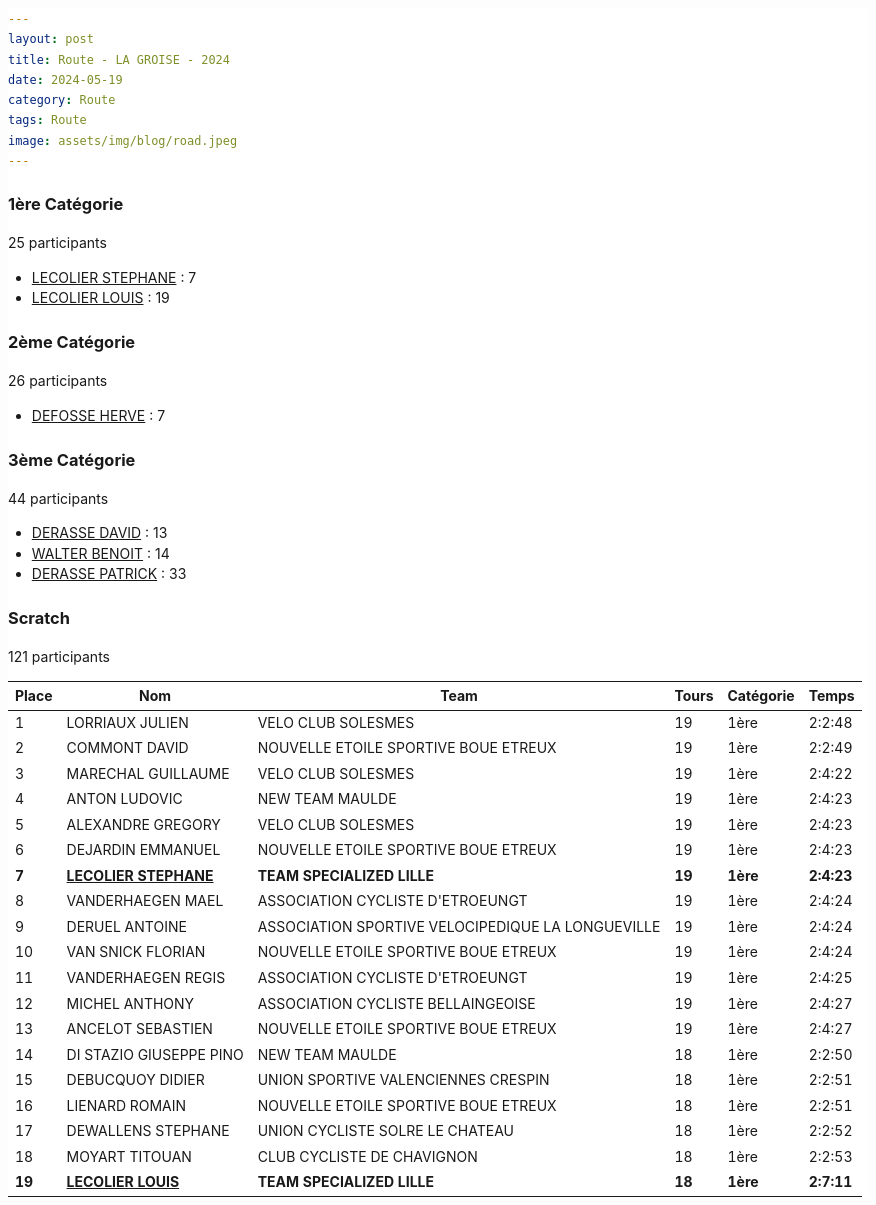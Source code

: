 ```yaml
---
layout: post
title: Route - LA GROISE - 2024
date: 2024-05-19
category: Route
tags: Route
image: assets/img/blog/road.jpeg
---
```


### 1ère Catégorie
25 participants
- [LECOLIER STEPHANE](https://teamspecializedlille.github.io/coureurs/lecolierstephane) : 7
- [LECOLIER LOUIS](https://teamspecializedlille.github.io/coureurs/lecolierlouis) : 19

### 2ème Catégorie
26 participants
- [DEFOSSE HERVE](https://teamspecializedlille.github.io/coureurs/defosseherve) : 7

### 3ème Catégorie
44 participants
- [DERASSE DAVID](https://teamspecializedlille.github.io/coureurs/derassedavid) : 13
- [WALTER BENOIT](https://teamspecializedlille.github.io/coureurs/walterbenoit) : 14
- [DERASSE PATRICK](https://teamspecializedlille.github.io/coureurs/derassepatrick) : 33

### Scratch
121 participants

| Place | Nom | Team | Tours | Catégorie | Temps |
|---|---|---|---|---|---|
| 1 | LORRIAUX JULIEN | VELO CLUB SOLESMES | 19 | 1ère | 2:2:48 | 
| 2 | COMMONT DAVID | NOUVELLE ETOILE SPORTIVE BOUE ETREUX | 19 | 1ère | 2:2:49 | 
| 3 | MARECHAL GUILLAUME | VELO CLUB SOLESMES | 19 | 1ère | 2:4:22 | 
| 4 | ANTON LUDOVIC | NEW TEAM MAULDE | 19 | 1ère | 2:4:23 | 
| 5 | ALEXANDRE GREGORY | VELO CLUB SOLESMES | 19 | 1ère | 2:4:23 | 
| 6 | DEJARDIN EMMANUEL | NOUVELLE ETOILE SPORTIVE BOUE ETREUX | 19 | 1ère | 2:4:23 | 
| **7** | **[LECOLIER STEPHANE](https://teamspecializedlille.github.io/coureurs/lecolierstephane)** | **TEAM SPECIALIZED LILLE** | **19** | **1ère** | **2:4:23** | 
| 8 | VANDERHAEGEN MAEL | ASSOCIATION CYCLISTE D'ETROEUNGT | 19 | 1ère | 2:4:24 | 
| 9 | DERUEL ANTOINE | ASSOCIATION SPORTIVE VELOCIPEDIQUE LA LONGUEVILLE | 19 | 1ère | 2:4:24 | 
| 10 | VAN SNICK FLORIAN | NOUVELLE ETOILE SPORTIVE BOUE ETREUX | 19 | 1ère | 2:4:24 | 
| 11 | VANDERHAEGEN REGIS | ASSOCIATION CYCLISTE D'ETROEUNGT | 19 | 1ère | 2:4:25 | 
| 12 | MICHEL ANTHONY | ASSOCIATION CYCLISTE BELLAINGEOISE | 19 | 1ère | 2:4:27 | 
| 13 | ANCELOT SEBASTIEN | NOUVELLE ETOILE SPORTIVE BOUE ETREUX | 19 | 1ère | 2:4:27 | 
| 14 | DI STAZIO GIUSEPPE PINO | NEW TEAM MAULDE | 18 | 1ère | 2:2:50 | 
| 15 | DEBUCQUOY DIDIER | UNION SPORTIVE VALENCIENNES CRESPIN | 18 | 1ère | 2:2:51 | 
| 16 | LIENARD ROMAIN | NOUVELLE ETOILE SPORTIVE BOUE ETREUX | 18 | 1ère | 2:2:51 | 
| 17 | DEWALLENS STEPHANE | UNION CYCLISTE SOLRE LE CHATEAU | 18 | 1ère | 2:2:52 | 
| 18 | MOYART TITOUAN | CLUB CYCLISTE DE CHAVIGNON | 18 | 1ère | 2:2:53 | 
| **19** | **[LECOLIER LOUIS](https://teamspecializedlille.github.io/coureurs/lecolierlouis)** | **TEAM SPECIALIZED LILLE** | **18** | **1ère** | **2:7:11** | 